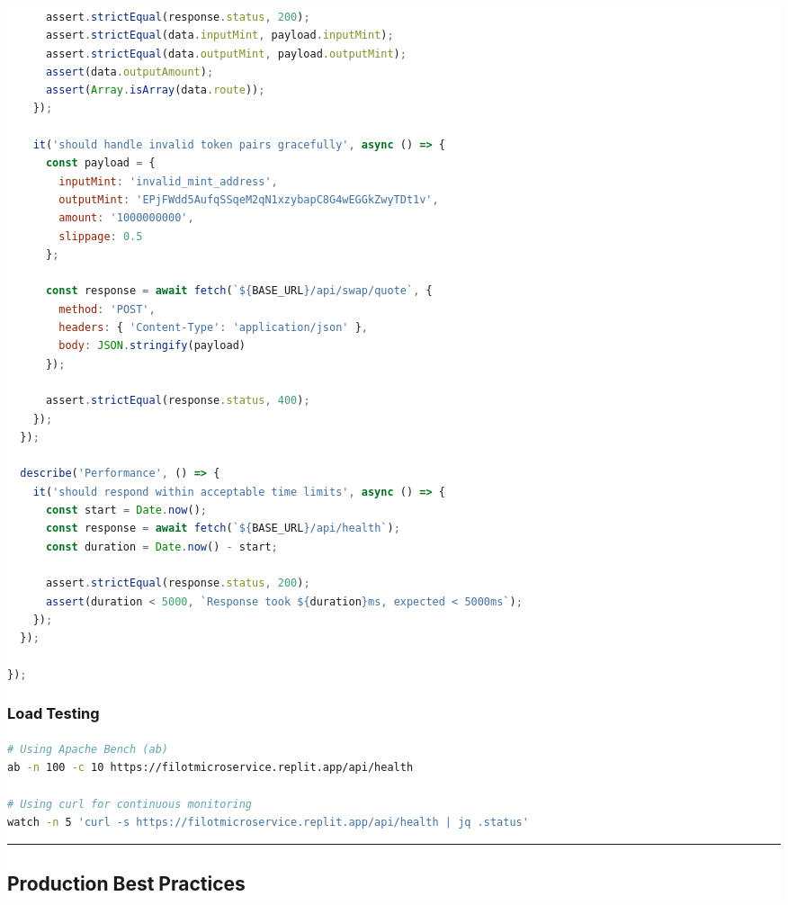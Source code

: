 ```javascript
      assert.strictEqual(response.status, 200);
      assert.strictEqual(data.inputMint, payload.inputMint);
      assert.strictEqual(data.outputMint, payload.outputMint);
      assert(data.outputAmount);
      assert(Array.isArray(data.route));
    });
    
    it('should handle invalid token pairs gracefully', async () => {
      const payload = {
        inputMint: 'invalid_mint_address',
        outputMint: 'EPjFWdd5AufqSSqeM2qN1xzybapC8G4wEGGkZwyTDt1v',
        amount: '1000000000',
        slippage: 0.5
      };
      
      const response = await fetch(`${BASE_URL}/api/swap/quote`, {
        method: 'POST',
        headers: { 'Content-Type': 'application/json' },
        body: JSON.stringify(payload)
      });
      
      assert.strictEqual(response.status, 400);
    });
  });
  
  describe('Performance', () => {
    it('should respond within acceptable time limits', async () => {
      const start = Date.now();
      const response = await fetch(`${BASE_URL}/api/health`);
      const duration = Date.now() - start;
      
      assert.strictEqual(response.status, 200);
      assert(duration < 5000, `Response took ${duration}ms, expected < 5000ms`);
    });
  });
  
});
```

### Load Testing
```bash
# Using Apache Bench (ab)
ab -n 100 -c 10 https://filotmicroservice.replit.app/api/health

# Using curl for continuous monitoring
watch -n 5 'curl -s https://filotmicroservice.replit.app/api/health | jq .status'
```

---

## Production Best Practices
